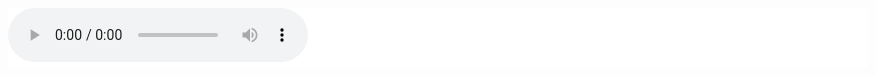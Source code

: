 <html>
    <head>
        <title>
            ABOUT ME
               </title>
            </head>
            <body bgcolor="lightgreen"> 
                <audio controls autoplay loop> <source scr="C:\Users\planet\Downloads\Baja Moons - National Sweetheart.mp3">
                </audio>
                <script> 
                // define the function
                function showMessage() {
                alert("Hello! Welcome to Wasif's(my) web page.");
                }
                
                // call this function 
                showMessage();
                </script>

                <img src="file:///C:/Users/planet/Downloads/Gojo%20what%20the%20sigma.jpeg"
                alt="this is me" />
                 <h2> THIS IS MYSELF </h2>
                 <hr>
            <h2> My name is Wasif Ansari<h2>
                <hr>
                <h2> i am in 8th grade and study in PISN  </h2>
                <hr> 
                <h2> my hobby is to play football
                     and sometimes chess 
                </h2> <hr>
                 <h2>i want to learn more and more about computer and its languages</h2>
                <hr> 
                
                 <h2> My favourite 
                    video game is "The Strongest Battleground" </h2>
                    <hr>
                    > <img src=
                    "C:\Users\planet\Downloads\static-assets-upload4890496958132245691.png" alt="the game i was
                    talking about" /> 
                    <h2> My favourite Anime is "Attack On Titan" for sure </h2>
                    <img src="C:\Users\planet\Downloads\p10701949_b_v8_ah.jpg"   
                    alt="the anime i was talking about" />
                 <h2> thats it for now pookie </h2>  
                 <h2>Alr Cya</h2> 
                 <img src="C:\Users\planet\Downloads\Baby Girl Sukuna_.jpeg" alt="goofy ahh person" />
                
                </body>
                 </html>
                

